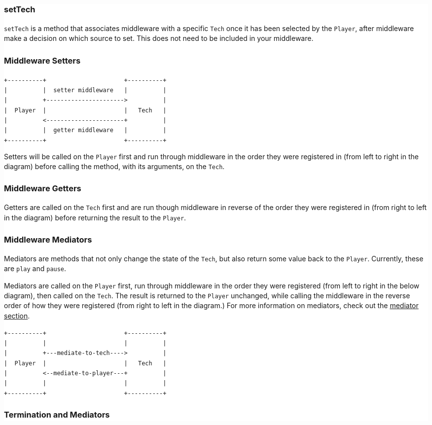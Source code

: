 ### setTech

`setTech` is a method that associates middleware with a specific `Tech` once it has been selected by the `Player`, after middleware make a decision on which source to set. This does not need to be included in your middleware.

### Middleware Setters

    +----------+                      +----------+
    |          |  setter middleware   |          |
    |          +---------------------->          |
    |  Player  |                      |   Tech   |
    |          <----------------------+          |
    |          |  getter middleware   |          |
    +----------+                      +----------+

Setters will be called on the `Player` first and run through middleware in the order they were registered in (from left to right in the diagram) before calling the method, with its arguments, on the `Tech`.

### Middleware Getters

Getters are called on the `Tech` first and are run though middleware in reverse of the order they were registered in (from right to left in the diagram) before returning the result to the `Player`.

### Middleware Mediators

Mediators are methods that not only change the state of the `Tech`, but also return some value back to the `Player`. Currently, these are `play` and `pause`.

Mediators are called on the `Player` first, run through middleware in the order they were registered (from left to right in the below diagram), then called on the `Tech`. The result is returned to the `Player` unchanged, while calling the middleware in the reverse order of how they were registered (from right to left in the diagram.) For more information on mediators, check out the [mediator section](#termination-and-mediators).

    +----------+                      +----------+
    |          |                      |          |
    |          +---mediate-to-tech---->          |
    |  Player  |                      |   Tech   |
    |          <--mediate-to-player---+          |
    |          |                      |          |
    +----------+                      +----------+

### Termination and Mediators
